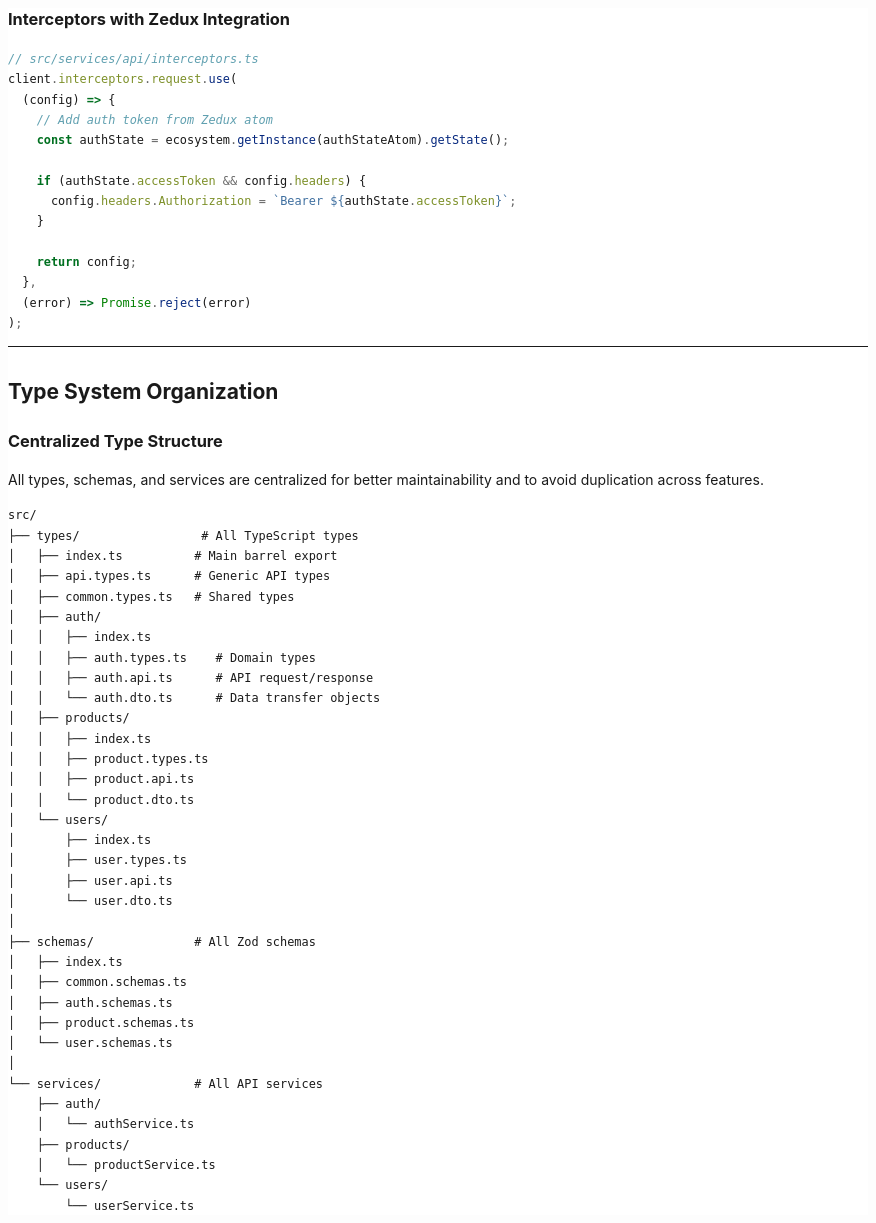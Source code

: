 ### Interceptors with Zedux Integration
```typescript
// src/services/api/interceptors.ts
client.interceptors.request.use(
  (config) => {
    // Add auth token from Zedux atom
    const authState = ecosystem.getInstance(authStateAtom).getState();
    
    if (authState.accessToken && config.headers) {
      config.headers.Authorization = `Bearer ${authState.accessToken}`;
    }

    return config;
  },
  (error) => Promise.reject(error)
);
```

---

## Type System Organization

### Centralized Type Structure

All types, schemas, and services are centralized for better maintainability and to avoid duplication across features.

```
src/
├── types/                 # All TypeScript types
│   ├── index.ts          # Main barrel export
│   ├── api.types.ts      # Generic API types
│   ├── common.types.ts   # Shared types
│   ├── auth/
│   │   ├── index.ts
│   │   ├── auth.types.ts    # Domain types
│   │   ├── auth.api.ts      # API request/response
│   │   └── auth.dto.ts      # Data transfer objects
│   ├── products/
│   │   ├── index.ts
│   │   ├── product.types.ts
│   │   ├── product.api.ts
│   │   └── product.dto.ts
│   └── users/
│       ├── index.ts
│       ├── user.types.ts
│       ├── user.api.ts
│       └── user.dto.ts
│
├── schemas/              # All Zod schemas
│   ├── index.ts
│   ├── common.schemas.ts
│   ├── auth.schemas.ts
│   ├── product.schemas.ts
│   └── user.schemas.ts
│
└── services/             # All API services
    ├── auth/
    │   └── authService.ts
    ├── products/
    │   └── productService.ts
    └── users/
        └── userService.ts
```